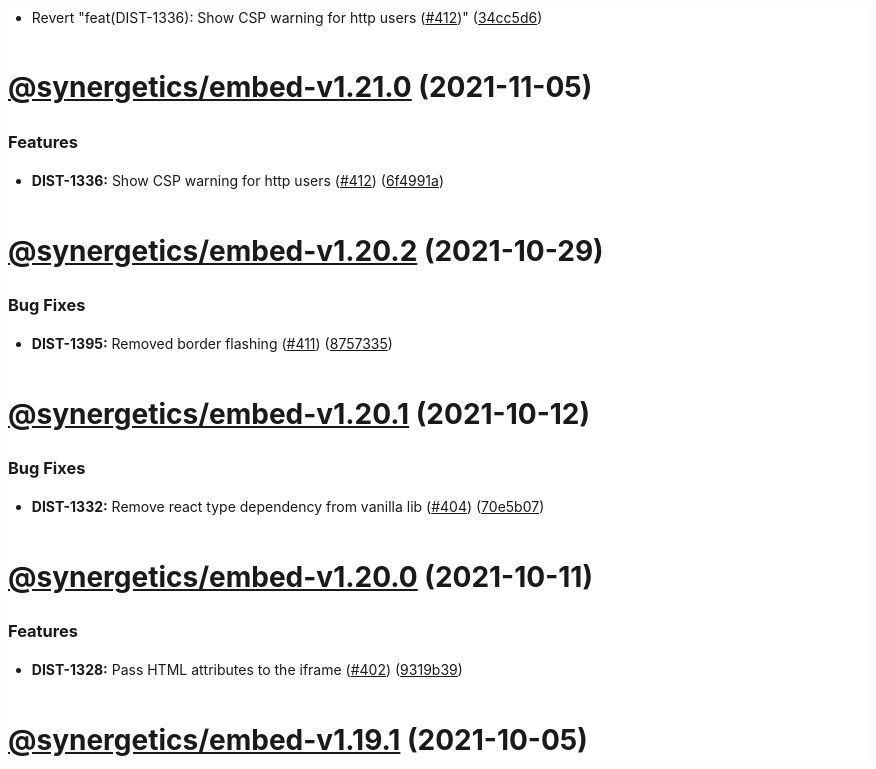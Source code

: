 * Revert "feat(DIST-1336): Show CSP warning for http users ([#412](https://github.com/synergetics/embed/issues/412))" ([34cc5d6](https://github.com/synergetics/embed/commit/34cc5d6379c32012dee58daf40a41d46da959597))

# [@synergetics/embed-v1.21.0](https://github.com/synergetics/embed/compare/@synergetics/embed-v1.20.2...@synergetics/embed-v1.21.0) (2021-11-05)


### Features

* **DIST-1336:** Show CSP warning for http users ([#412](https://github.com/synergetics/embed/issues/412)) ([6f4991a](https://github.com/synergetics/embed/commit/6f4991abe3c9e29d8bb4c477b883c78c74e1e4de))

# [@synergetics/embed-v1.20.2](https://github.com/synergetics/embed/compare/@synergetics/embed-v1.20.1...@synergetics/embed-v1.20.2) (2021-10-29)


### Bug Fixes

* **DIST-1395:** Removed border flashing ([#411](https://github.com/synergetics/embed/issues/411)) ([8757335](https://github.com/synergetics/embed/commit/8757335d2db4732270e2f43e036304f7a2f1d51c))

# [@synergetics/embed-v1.20.1](https://github.com/synergetics/embed/compare/@synergetics/embed-v1.20.0...@synergetics/embed-v1.20.1) (2021-10-12)


### Bug Fixes

* **DIST-1332:** Remove react type dependency from vanilla lib ([#404](https://github.com/synergetics/embed/issues/404)) ([70e5b07](https://github.com/synergetics/embed/commit/70e5b07da808ae1ab77aec7f7b2070bcd166b562))

# [@synergetics/embed-v1.20.0](https://github.com/synergetics/embed/compare/@synergetics/embed-v1.19.1...@synergetics/embed-v1.20.0) (2021-10-11)


### Features

* **DIST-1328:** Pass HTML attributes to the iframe ([#402](https://github.com/synergetics/embed/issues/402)) ([9319b39](https://github.com/synergetics/embed/commit/9319b39459062e6f29d1981110fec75a4ac1c7f5))

# [@synergetics/embed-v1.19.1](https://github.com/synergetics/embed/compare/@synergetics/embed-v1.19.0...@synergetics/embed-v1.19.1) (2021-10-05)
